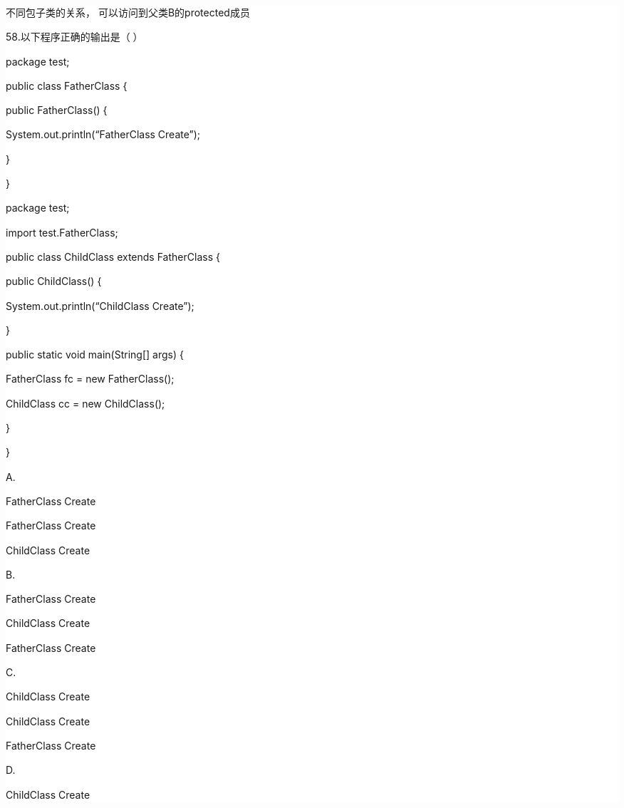 不同包子类的关系， 可以访问到父类B的protected成员

58.以下程序正确的输出是（ ）

package test;

public class FatherClass {

public FatherClass() {

System.out.println(“FatherClass Create”);

}

}

package test;

import test.FatherClass;

public class ChildClass extends FatherClass {

public ChildClass() {

System.out.println(“ChildClass Create”);

}

public static void main(String[] args) {

FatherClass fc = new FatherClass();

ChildClass cc = new ChildClass();

}

}

A.

FatherClass Create

FatherClass Create

ChildClass Create

B.

FatherClass Create

ChildClass Create

FatherClass Create

C.

ChildClass Create

ChildClass Create

FatherClass Create

D.

ChildClass Create
